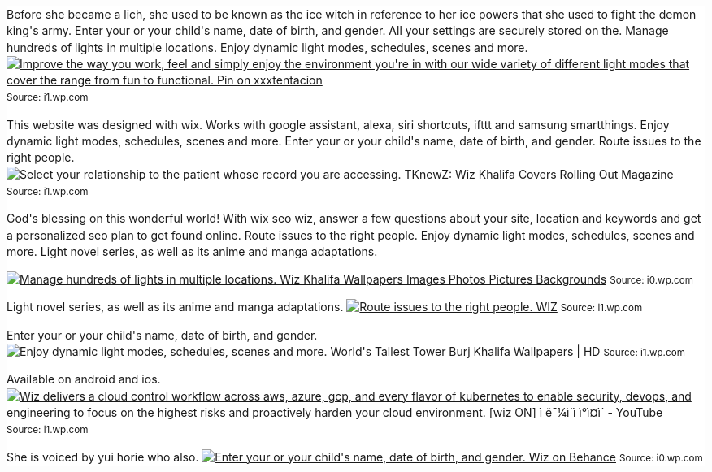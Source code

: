 Before she became a lich, she used to be known as the ice witch in reference to her ice powers that she used to fight the demon king&#039;s army. Enter your or your child&#039;s name, date of birth, and gender. All your settings are securely stored on the. Manage hundreds of lights in multiple locations. Enjoy dynamic light modes, schedules, scenes and more.
[![Improve the way you work, feel and simply enjoy the environment you&#039;re in with our wide variety of different light modes that cover the range from fun to functional. Pin on xxxtentacion](https://i1.wp.com/tse1.mm.bing.net/th?id=OIP.ab2Y9OlVEVdIvsJgsl8-5AAAAA&amp;pid=15.1 "Pin on xxxtentacion")](https://i1.wp.com/i.pinimg.com/736x/9d/8c/58/9d8c58801a77b016d38366995e853c6c.jpg)
<small>Source: i1.wp.com</small>

This website was designed with wix. Works with google assistant, alexa, siri shortcuts, ifttt and samsung smartthings. Enjoy dynamic light modes, schedules, scenes and more. Enter your or your child&#039;s name, date of birth, and gender. Route issues to the right people.
[![Select your relationship to the patient whose record you are accessing. TKnewZ: Wiz Khalifa Covers Rolling Out Magazine](https://i1.wp.com/tse2.mm.bing.net/th?id=OIP.e3vKETTunoxZeGVnb_vMyQHaLG&amp;pid=15.1 "TKnewZ: Wiz Khalifa Covers Rolling Out Magazine")](https://i1.wp.com/3.bp.blogspot.com/-ZGF6NIH7ud4/TZlmjt8xteI/AAAAAAAAA2w/m06Wv_JrFqY/s1600/wiz2.jpg)
<small>Source: i1.wp.com</small>

God&#039;s blessing on this wonderful world! With wix seo wiz, answer a few questions about your site, location and keywords and get a personalized seo plan to get found online. Route issues to the right people. Enjoy dynamic light modes, schedules, scenes and more. Light novel series, as well as its anime and manga adaptations.

[![Manage hundreds of lights in multiple locations. Wiz Khalifa Wallpapers Images Photos Pictures Backgrounds](https://i1.wp.com/tse3.mm.bing.net/th?id=OIP.EJDJlc7wruO7kHASHYVZjgHaEK&amp;pid=15.1 "Wiz Khalifa Wallpapers Images Photos Pictures Backgrounds")](https://i0.wp.com/wallsdesk.com/wp-content/uploads/2016/09/Wiz-Khalifa-Computer-Wallpaper.jpg)
<small>Source: i0.wp.com</small>

Light novel series, as well as its anime and manga adaptations.
[![Route issues to the right people. WIZ](https://i1.wp.com/tse1.mm.bing.net/th?id=OIP.gv9QiFsQP3i4cBSCVdkH3gHaJ4&amp;pid=15.1 "WIZ")](https://i1.wp.com/mrmb.web.fc2.com/mmw/wiz/wiz_040731.jpg)
<small>Source: i1.wp.com</small>

Enter your or your child&#039;s name, date of birth, and gender.
[![Enjoy dynamic light modes, schedules, scenes and more. World&#039;s Tallest Tower Burj Khalifa Wallpapers | HD](https://i1.wp.com/tse4.mm.bing.net/th?id=OIP.9JkfxwqpIoxSLKIhmjHQ_AHaEK&amp;pid=15.1 "World&#039;s Tallest Tower Burj Khalifa Wallpapers | HD")](https://i1.wp.com/www.hdwallpapers.in/download/worlds_tallest_tower_burj_khalifa-1920x1080.jpg)
<small>Source: i1.wp.com</small>

Available on android and ios.
[![Wiz delivers a cloud control workflow across aws, azure, gcp, and every flavor of kubernetes to enable security, devops, and engineering to focus on the highest risks and proactively harden your cloud environment. [wiz ON] ì ë¯¼ì´ì ì°ì¤ì´ - YouTube](https://i1.wp.com/tse1.mm.bing.net/th?id=OIP.QCeec0yAugqKqBZEp21dngHaEK&amp;pid=15.1 "[wiz ON] ì ë¯¼ì´ì ì°ì¤ì´ - YouTube")](https://i1.wp.com/i.ytimg.com/vi/z0IdBupDjPw/maxresdefault.jpg)
<small>Source: i1.wp.com</small>

She is voiced by yui horie who also.
[![Enter your or your child&#039;s name, date of birth, and gender. Wiz on Behance](https://i1.wp.com/tse2.mm.bing.net/th?id=OIP.WWbB_qnXJjsQQvn3sRHqrgHaES&amp;pid=15.1 "Wiz on Behance")](https://i0.wp.com/mir-s3-cdn-cf.behance.net/project_modules/max_1200/831e9f20041157.562e48544ec22.jpg)
<small>Source: i0.wp.com</small>
